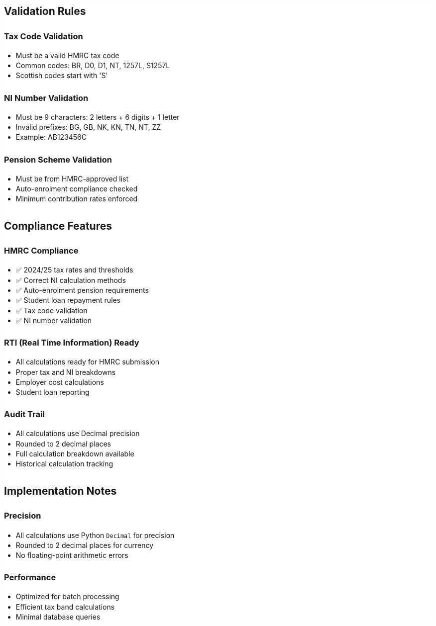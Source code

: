 ## Validation Rules

### Tax Code Validation
- Must be a valid HMRC tax code
- Common codes: BR, D0, D1, NT, 1257L, S1257L
- Scottish codes start with 'S'

### NI Number Validation
- Must be 9 characters: 2 letters + 6 digits + 1 letter
- Invalid prefixes: BG, GB, NK, KN, TN, NT, ZZ
- Example: AB123456C

### Pension Scheme Validation
- Must be from HMRC-approved list
- Auto-enrolment compliance checked
- Minimum contribution rates enforced

## Compliance Features

### HMRC Compliance
- ✅ 2024/25 tax rates and thresholds
- ✅ Correct NI calculation methods
- ✅ Auto-enrolment pension requirements
- ✅ Student loan repayment rules
- ✅ Tax code validation
- ✅ NI number validation

### RTI (Real Time Information) Ready
- All calculations ready for HMRC submission
- Proper tax and NI breakdowns
- Employer cost calculations
- Student loan reporting

### Audit Trail
- All calculations use Decimal precision
- Rounded to 2 decimal places
- Full calculation breakdown available
- Historical calculation tracking

## Implementation Notes

### Precision
- All calculations use Python `Decimal` for precision
- Rounded to 2 decimal places for currency
- No floating-point arithmetic errors

### Performance
- Optimized for batch processing
- Efficient tax band calculations
- Minimal database queries
